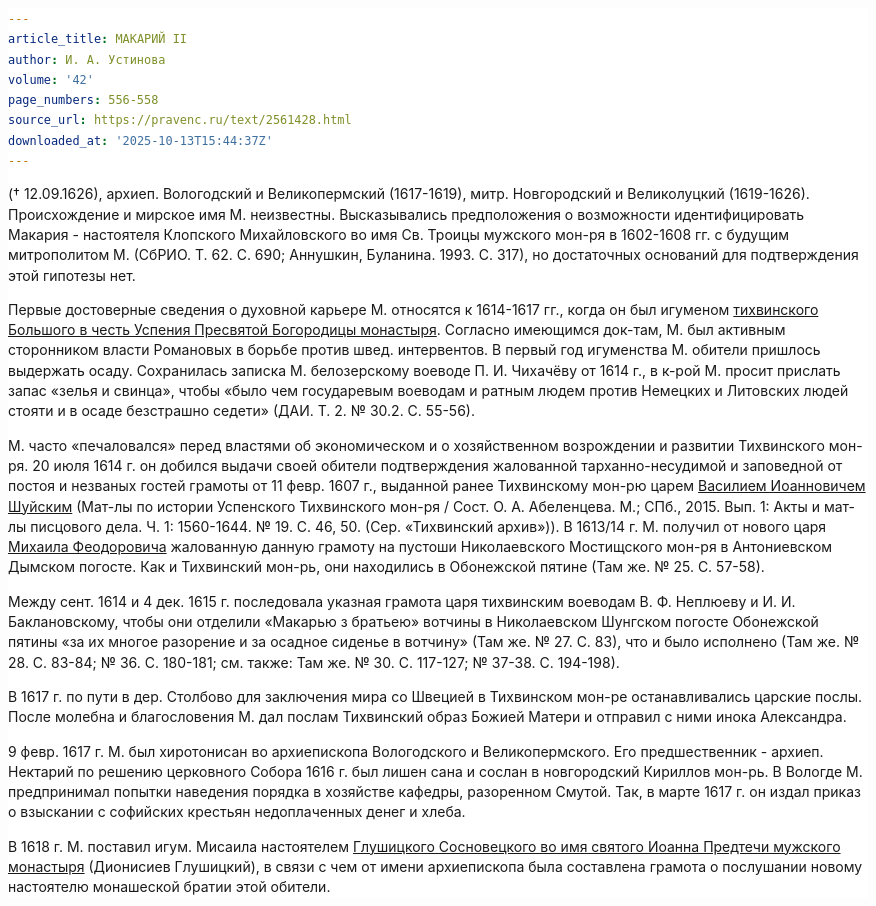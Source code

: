 ```yaml
---
article_title: МАКАРИЙ II
author: И. А. Устинова
volume: '42'
page_numbers: 556-558
source_url: https://pravenc.ru/text/2561428.html
downloaded_at: '2025-10-13T15:44:37Z'
---
```


(† 12.09.1626), архиеп. Вологодский и Великопермский (1617-1619), митр. Новгородский и Великолуцкий (1619-1626). Происхождение и мирское имя М. неизвестны. Высказывались предположения о возможности идентифицировать Макария - настоятеля Клопского Михайловского во имя Св. Троицы мужского мон-ря в 1602-1608 гг. с будущим митрополитом М. (СбРИО. Т. 62. С. 690; Аннушкин, Буланина. 1993. С. 317), но достаточных оснований для подтверждения этой гипотезы нет.

Первые достоверные сведения о духовной карьере М. относятся к 1614-1617 гг., когда он был игуменом [тихвинского Большого в честь Успения Пресвятой Богородицы монастыря](<https://pravenc.ru/text/тихвинского Большого в честь Успения Пресвятой Богородицы монастыря.html>). Согласно имеющимся док-там, М. был активным сторонником власти Романовых в борьбе против швед. интервентов. В первый год игуменства М. обители пришлось выдержать осаду. Сохранилась записка М. белозерскому воеводе П. И. Чихачёву от 1614 г., в к-рой М. просит прислать запас «зелья и свинца», чтобы «было чем государевым воеводам и ратным людем против Немецких и Литовских людей стояти и в осаде безстрашно седети» (ДАИ. Т. 2. № 30.2. С. 55-56).

М. часто «печаловался» перед властями об экономическом и о хозяйственном возрождении и развитии Тихвинского мон-ря. 20 июля 1614 г. он добился выдачи своей обители подтверждения жалованной тарханно-несудимой и заповедной от постоя и незваных гостей грамоты от 11 февр. 1607 г., выданной ранее Тихвинскому мон-рю царем [Василием Иоанновичем Шуйским](<https://pravenc.ru/text/Василием Иоанновичем Шуйским.html>) (Мат-лы по истории Успенского Тихвинского мон-ря / Сост. О. А. Абеленцева. М.; СПб., 2015. Вып. 1: Акты и мат-лы писцового дела. Ч. 1: 1560-1644. № 19. С. 46, 50. (Сер. «Тихвинский архив»)). В 1613/14 г. М. получил от нового царя [Михаила Феодоровича](<https://pravenc.ru/text/МИХАИЛ ФЕОДОРОВИЧ.html>) жалованную данную грамоту на пустоши Николаевского Мостищского мон-ря в Антониевском Дымском погосте. Как и Тихвинский мон-рь, они находились в Обонежской пятине (Там же. № 25. С. 57-58).

Между сент. 1614 и 4 дек. 1615 г. последовала указная грамота царя тихвинским воеводам В. Ф. Неплюеву и И. И. Баклановскому, чтобы они отделили «Макарью з братьею» вотчины в Николаевском Шунгском погосте Обонежской пятины «за их многое разорение и за осадное сиденье в вотчину» (Там же. № 27. С. 83), что и было исполнено (Там же. № 28. С. 83-84; № 36. С. 180-181; см. также: Там же. № 30. С. 117-127; № 37-38. С. 194-198).

В 1617 г. по пути в дер. Столбово для заключения мира со Швецией в Тихвинском мон-ре останавливались царские послы. После молебна и благословения М. дал послам Тихвинский образ Божией Матери и отправил с ними инока Александра.

9 февр. 1617 г. М. был хиротонисан во архиепископа Вологодского и Великопермского. Его предшественник - архиеп. Нектарий по решению церковного Собора 1616 г. был лишен сана и сослан в новгородский Кириллов мон-рь. В Вологде М. предпринимал попытки наведения порядка в хозяйстве кафедры, разоренном Смутой. Так, в марте 1617 г. он издал приказ о взыскании с софийских крестьян недоплаченных денег и хлеба.

В 1618 г. М. поставил игум. Мисаила настоятелем [Глушицкого Сосновецкого во имя святого Иоанна Предтечи мужского монастыря](<https://pravenc.ru/text/Глушицкого Сосновецкого во имя святого Иоанна Предтечи мужского монастыря.html>) (Дионисиев Глушицкий), в связи с чем от имени архиепископа была составлена грамота о послушании новому настоятелю монашеской братии этой обители.
